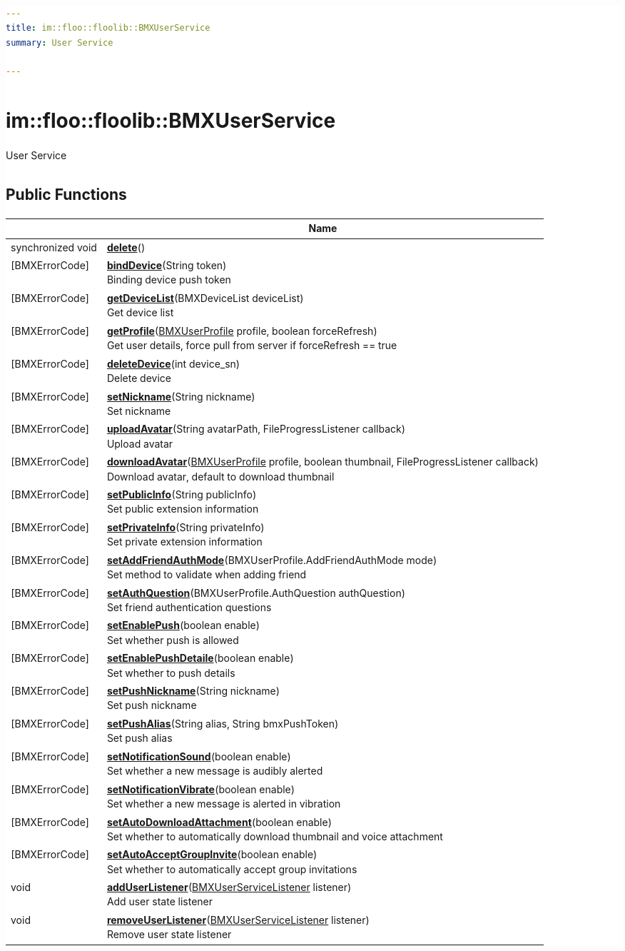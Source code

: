 ```yaml
---
title: im::floo::floolib::BMXUserService
summary: User Service 

---
```


# im::floo::floolib::BMXUserService



User Service 

## Public Functions

|                | Name           |
| -------------- | -------------- |
| synchronized void | **[delete](classim_1_1floo_1_1floolib_1_1_b_m_x_user_service.md#function-delete)**() |
| [BMXErrorCode] | **[bindDevice](classim_1_1floo_1_1floolib_1_1_b_m_x_user_service.md#function-binddevice)**(String token)<br>Binding device push token  |
| [BMXErrorCode] | **[getDeviceList](classim_1_1floo_1_1floolib_1_1_b_m_x_user_service.md#function-getdevicelist)**(BMXDeviceList deviceList)<br>Get device list  |
| [BMXErrorCode] | **[getProfile](classim_1_1floo_1_1floolib_1_1_b_m_x_user_service.md#function-getprofile)**([BMXUserProfile](classim_1_1floo_1_1floolib_1_1_b_m_x_user_profile.md) profile, boolean forceRefresh)<br>Get user details, force pull from server if forceRefresh == true  |
| [BMXErrorCode] | **[deleteDevice](classim_1_1floo_1_1floolib_1_1_b_m_x_user_service.md#function-deletedevice)**(int device_sn)<br>Delete device  |
| [BMXErrorCode] | **[setNickname](classim_1_1floo_1_1floolib_1_1_b_m_x_user_service.md#function-setnickname)**(String nickname)<br>Set nickname  |
| [BMXErrorCode] | **[uploadAvatar](classim_1_1floo_1_1floolib_1_1_b_m_x_user_service.md#function-uploadavatar)**(String avatarPath, FileProgressListener callback)<br>Upload avatar  |
| [BMXErrorCode] | **[downloadAvatar](classim_1_1floo_1_1floolib_1_1_b_m_x_user_service.md#function-downloadavatar)**([BMXUserProfile](classim_1_1floo_1_1floolib_1_1_b_m_x_user_profile.md) profile, boolean thumbnail, FileProgressListener callback)<br>Download avatar, default to download thumbnail  |
| [BMXErrorCode] | **[setPublicInfo](classim_1_1floo_1_1floolib_1_1_b_m_x_user_service.md#function-setpublicinfo)**(String publicInfo)<br>Set public extension information  |
| [BMXErrorCode] | **[setPrivateInfo](classim_1_1floo_1_1floolib_1_1_b_m_x_user_service.md#function-setprivateinfo)**(String privateInfo)<br>Set private extension information  |
| [BMXErrorCode] | **[setAddFriendAuthMode](classim_1_1floo_1_1floolib_1_1_b_m_x_user_service.md#function-setaddfriendauthmode)**(BMXUserProfile.AddFriendAuthMode mode)<br>Set method to validate when adding friend  |
| [BMXErrorCode] | **[setAuthQuestion](classim_1_1floo_1_1floolib_1_1_b_m_x_user_service.md#function-setauthquestion)**(BMXUserProfile.AuthQuestion authQuestion)<br>Set friend authentication questions  |
| [BMXErrorCode] | **[setEnablePush](classim_1_1floo_1_1floolib_1_1_b_m_x_user_service.md#function-setenablepush)**(boolean enable)<br>Set whether push is allowed  |
| [BMXErrorCode] | **[setEnablePushDetaile](classim_1_1floo_1_1floolib_1_1_b_m_x_user_service.md#function-setenablepushdetaile)**(boolean enable)<br>Set whether to push details  |
| [BMXErrorCode] | **[setPushNickname](classim_1_1floo_1_1floolib_1_1_b_m_x_user_service.md#function-setpushnickname)**(String nickname)<br>Set push nickname  |
| [BMXErrorCode] | **[setPushAlias](classim_1_1floo_1_1floolib_1_1_b_m_x_user_service.md#function-setpushalias)**(String alias, String bmxPushToken)<br>Set push alias  |
| [BMXErrorCode] | **[setNotificationSound](classim_1_1floo_1_1floolib_1_1_b_m_x_user_service.md#function-setnotificationsound)**(boolean enable)<br>Set whether a new message is audibly alerted  |
| [BMXErrorCode] | **[setNotificationVibrate](classim_1_1floo_1_1floolib_1_1_b_m_x_user_service.md#function-setnotificationvibrate)**(boolean enable)<br>Set whether a new message is alerted in vibration  |
| [BMXErrorCode] | **[setAutoDownloadAttachment](classim_1_1floo_1_1floolib_1_1_b_m_x_user_service.md#function-setautodownloadattachment)**(boolean enable)<br>Set whether to automatically download thumbnail and voice attachment  |
| [BMXErrorCode] | **[setAutoAcceptGroupInvite](classim_1_1floo_1_1floolib_1_1_b_m_x_user_service.md#function-setautoacceptgroupinvite)**(boolean enable)<br>Set whether to automatically accept group invitations  |
| void | **[addUserListener](classim_1_1floo_1_1floolib_1_1_b_m_x_user_service.md#function-adduserlistener)**([BMXUserServiceListener](classim_1_1floo_1_1floolib_1_1_b_m_x_user_service_listener.md) listener)<br>Add user state listener  |
| void | **[removeUserListener](classim_1_1floo_1_1floolib_1_1_b_m_x_user_service.md#function-removeuserlistener)**([BMXUserServiceListener](classim_1_1floo_1_1floolib_1_1_b_m_x_user_service_listener.md) listener)<br>Remove user state listener  |
